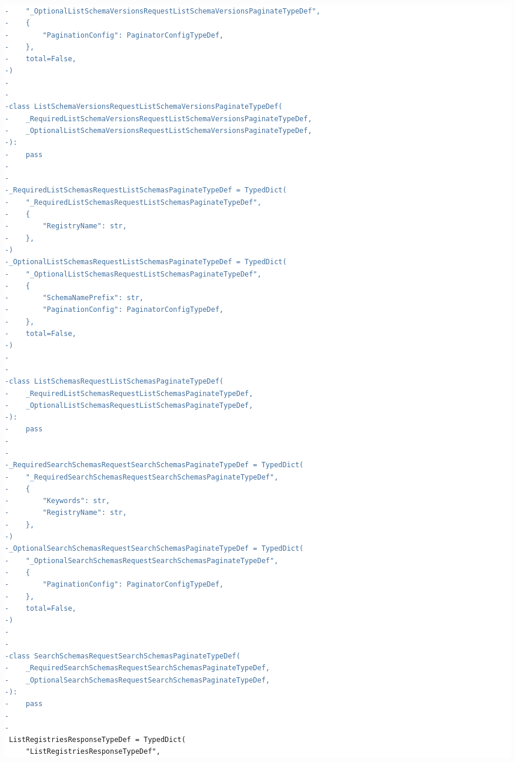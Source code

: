 ```diff
-    "_OptionalListSchemaVersionsRequestListSchemaVersionsPaginateTypeDef",
-    {
-        "PaginationConfig": PaginatorConfigTypeDef,
-    },
-    total=False,
-)
-
-
-class ListSchemaVersionsRequestListSchemaVersionsPaginateTypeDef(
-    _RequiredListSchemaVersionsRequestListSchemaVersionsPaginateTypeDef,
-    _OptionalListSchemaVersionsRequestListSchemaVersionsPaginateTypeDef,
-):
-    pass
-
-
-_RequiredListSchemasRequestListSchemasPaginateTypeDef = TypedDict(
-    "_RequiredListSchemasRequestListSchemasPaginateTypeDef",
-    {
-        "RegistryName": str,
-    },
-)
-_OptionalListSchemasRequestListSchemasPaginateTypeDef = TypedDict(
-    "_OptionalListSchemasRequestListSchemasPaginateTypeDef",
-    {
-        "SchemaNamePrefix": str,
-        "PaginationConfig": PaginatorConfigTypeDef,
-    },
-    total=False,
-)
-
-
-class ListSchemasRequestListSchemasPaginateTypeDef(
-    _RequiredListSchemasRequestListSchemasPaginateTypeDef,
-    _OptionalListSchemasRequestListSchemasPaginateTypeDef,
-):
-    pass
-
-
-_RequiredSearchSchemasRequestSearchSchemasPaginateTypeDef = TypedDict(
-    "_RequiredSearchSchemasRequestSearchSchemasPaginateTypeDef",
-    {
-        "Keywords": str,
-        "RegistryName": str,
-    },
-)
-_OptionalSearchSchemasRequestSearchSchemasPaginateTypeDef = TypedDict(
-    "_OptionalSearchSchemasRequestSearchSchemasPaginateTypeDef",
-    {
-        "PaginationConfig": PaginatorConfigTypeDef,
-    },
-    total=False,
-)
-
-
-class SearchSchemasRequestSearchSchemasPaginateTypeDef(
-    _RequiredSearchSchemasRequestSearchSchemasPaginateTypeDef,
-    _OptionalSearchSchemasRequestSearchSchemasPaginateTypeDef,
-):
-    pass
-
-
 ListRegistriesResponseTypeDef = TypedDict(
     "ListRegistriesResponseTypeDef",
```